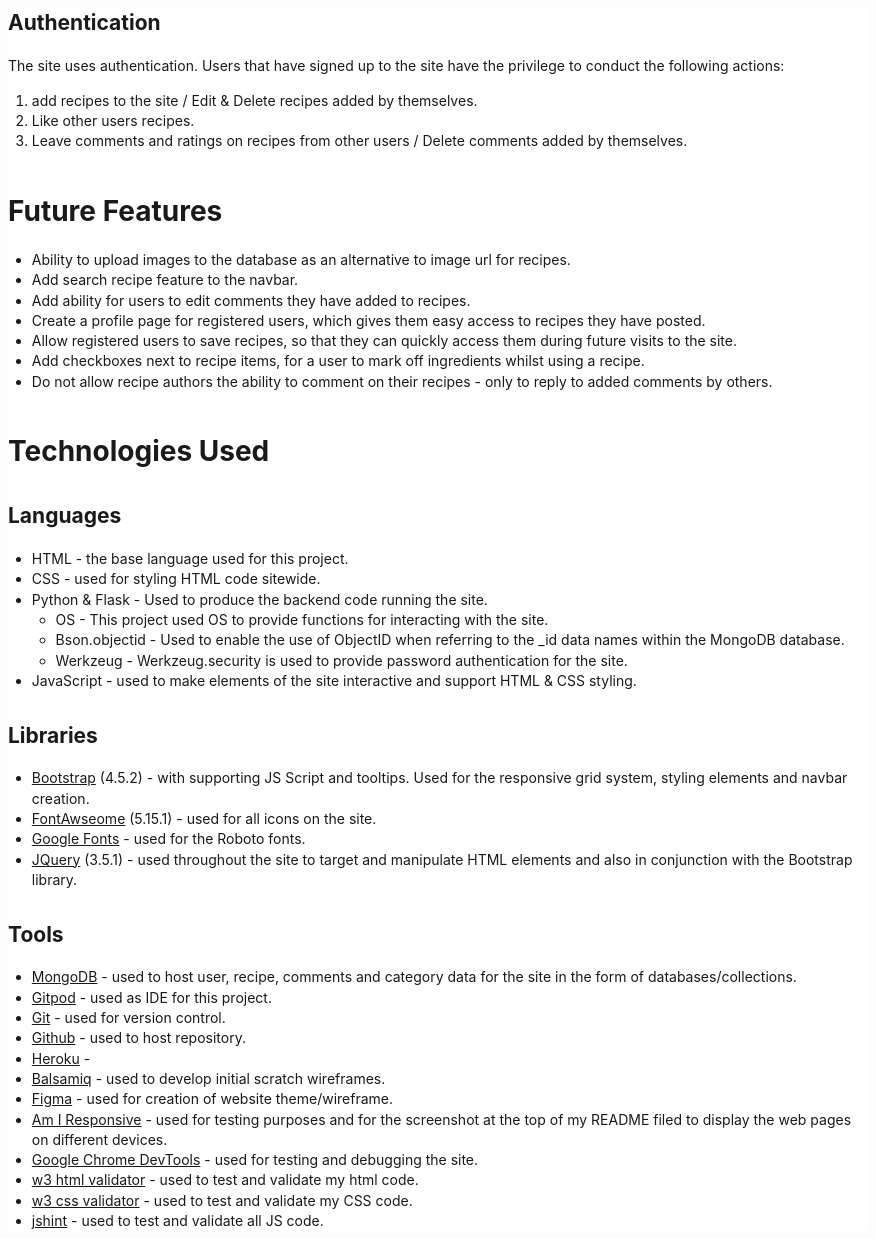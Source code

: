 ## Authentication
The site uses authentication. Users that have signed up to the site have the privilege to conduct the following actions:

1. add recipes to the site / Edit & Delete recipes added by themselves.
2. Like other users recipes.
3. Leave comments and ratings on recipes from other users / Delete comments added by themselves.

# Future Features

- Ability to upload images to the database as an alternative to image url for recipes.
- Add search recipe feature to the navbar.
- Add ability for users to edit comments they have added to recipes.
- Create a profile page for registered users, which gives them easy access to recipes they have posted.
- Allow registered users to save recipes, so that they can quickly access them during future visits to the site.
- Add checkboxes next to recipe items, for a user to mark off ingredients whilst using a recipe.
- Do not allow recipe authors the ability to comment on their recipes - only to reply to added comments by others.


# Technologies Used

## Languages

* HTML - the base language used for this project.
* CSS - used for styling HTML code sitewide.
* Python & Flask - Used to produce the backend code running the site.
    * OS - This project used OS to provide functions for interacting with the site.
    * Bson.objectid - Used to enable the use of ObjectID when referring to the _id data names within the MongoDB database.
    * Werkzeug - Werkzeug.security is used to provide password authentication for the site.
* JavaScript - used to make elements of the site interactive and support HTML & CSS styling.

## Libraries

* [Bootstrap](https://getbootstrap.com/) (4.5.2) - with supporting JS Script and tooltips. Used for the responsive grid system, styling elements and navbar creation.
* [FontAwseome](https://fontawesome.com/) (5.15.1) - used for all icons on the site.
* [Google Fonts](https://fonts.google.com/) - used for the Roboto fonts.
* [JQuery](https://jquery.com/) (3.5.1) - used throughout the site to target and manipulate HTML elements and also in conjunction with the Bootstrap library.

## Tools

* [MongoDB](https://www.mongodb.com/) - used to host user, recipe, comments and category data for the site in the form of databases/collections.
* [Gitpod](https://www.gitpod.io) - used as IDE for this project.
* [Git](https://git-scm.com/) - used for version control.
* [Github](https://github.com/) - used to host repository.
* [Heroku](https://dashboard.heroku.com/) - 
* [Balsamiq](https://balsamiq.com/) - used to develop initial scratch wireframes.
* [Figma](https://www.figma.com/) - used for creation of website theme/wireframe.
* [Am I Responsive](http://ami.responsivedesign.is/) - used for testing purposes and for the screenshot at the top of my README filed to display the web pages on different devices.
* [Google Chrome DevTools](https://developers.google.com/web/tools/chrome-devtools) - used for testing and debugging the site.
* [w3 html validator](https://validator.w3.org/) - used to test and validate my html code.
* [w3 css validator](https://jigsaw.w3.org/) - used to test and validate my CSS code.
* [jshint](https://jshint.com/) - used to test and validate all JS code.